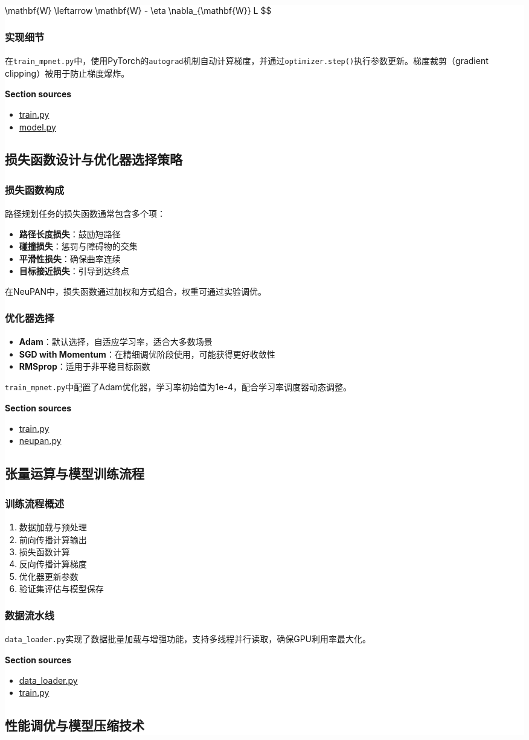 \mathbf{W} \leftarrow \mathbf{W} - \eta \nabla_{\mathbf{W}} L
$$

### 实现细节
在`train_mpnet.py`中，使用PyTorch的`autograd`机制自动计算梯度，并通过`optimizer.step()`执行参数更新。梯度裁剪（gradient clipping）被用于防止梯度爆炸。

**Section sources**
- [train.py](file://mpc-mpnet-py/mpnet/train_mpnet.py#L80-L150)
- [model.py](file://MPNet/MPNet/model.py#L50-L100)

## 损失函数设计与优化器选择策略

### 损失函数构成
路径规划任务的损失函数通常包含多个项：
- **路径长度损失**：鼓励短路径
- **碰撞损失**：惩罚与障碍物的交集
- **平滑性损失**：确保曲率连续
- **目标接近损失**：引导到达终点

在NeuPAN中，损失函数通过加权和方式组合，权重可通过实验调优。

### 优化器选择
- **Adam**：默认选择，自适应学习率，适合大多数场景
- **SGD with Momentum**：在精细调优阶段使用，可能获得更好收敛性
- **RMSprop**：适用于非平稳目标函数

`train_mpnet.py`中配置了Adam优化器，学习率初始值为1e-4，配合学习率调度器动态调整。

**Section sources**
- [train.py](file://mpc-mpnet-py/mpnet/train_mpnet.py#L30-L80)
- [neupan.py](file://NeuPAN/neupan/neupan.py#L60-L90)

## 张量运算与模型训练流程

### 训练流程概述
1. 数据加载与预处理
2. 前向传播计算输出
3. 损失函数计算
4. 反向传播计算梯度
5. 优化器更新参数
6. 验证集评估与模型保存

### 数据流水线
`data_loader.py`实现了数据批量加载与增强功能，支持多线程并行读取，确保GPU利用率最大化。

**Section sources**
- [data_loader.py](file://MPNet/MPNet/data_loader.py#L1-L60)
- [train.py](file://mpc-mpnet-py/mpnet/train_mpnet.py#L10-L50)

## 性能调优与模型压缩技术
